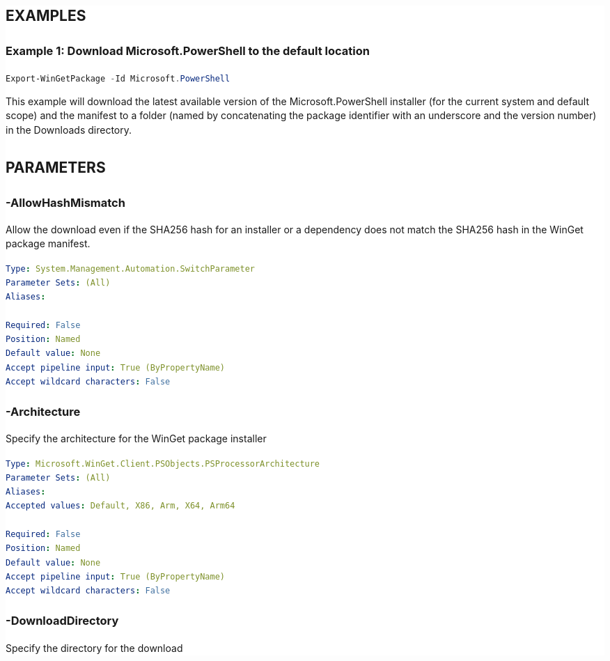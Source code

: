 ## EXAMPLES

### Example 1: Download Microsoft.PowerShell to the default location

```powershell
Export-WinGetPackage -Id Microsoft.PowerShell
```

This example will download the latest available version of the Microsoft.PowerShell installer (for
the current system and default scope) and the manifest to a folder (named by concatenating the
package identifier with an underscore and the version number) in the Downloads directory.

## PARAMETERS

### -AllowHashMismatch

Allow the download even if the SHA256 hash for an installer or a dependency does not match the
SHA256 hash in the WinGet package manifest.

```yaml
Type: System.Management.Automation.SwitchParameter
Parameter Sets: (All)
Aliases:

Required: False
Position: Named
Default value: None
Accept pipeline input: True (ByPropertyName)
Accept wildcard characters: False
```

### -Architecture

Specify the architecture for the WinGet package installer

```yaml
Type: Microsoft.WinGet.Client.PSObjects.PSProcessorArchitecture
Parameter Sets: (All)
Aliases:
Accepted values: Default, X86, Arm, X64, Arm64

Required: False
Position: Named
Default value: None
Accept pipeline input: True (ByPropertyName)
Accept wildcard characters: False
```

### -DownloadDirectory

Specify the directory for the download
